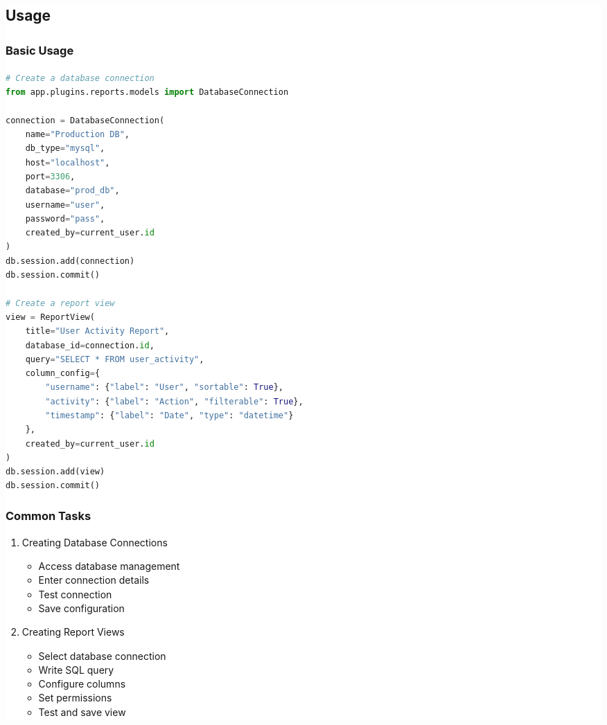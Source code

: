 ## Usage

### Basic Usage

```python
# Create a database connection
from app.plugins.reports.models import DatabaseConnection

connection = DatabaseConnection(
    name="Production DB",
    db_type="mysql",
    host="localhost",
    port=3306,
    database="prod_db",
    username="user",
    password="pass",
    created_by=current_user.id
)
db.session.add(connection)
db.session.commit()

# Create a report view
view = ReportView(
    title="User Activity Report",
    database_id=connection.id,
    query="SELECT * FROM user_activity",
    column_config={
        "username": {"label": "User", "sortable": True},
        "activity": {"label": "Action", "filterable": True},
        "timestamp": {"label": "Date", "type": "datetime"}
    },
    created_by=current_user.id
)
db.session.add(view)
db.session.commit()
```

### Common Tasks

1. Creating Database Connections
   - Access database management
   - Enter connection details
   - Test connection
   - Save configuration

2. Creating Report Views
   - Select database connection
   - Write SQL query
   - Configure columns
   - Set permissions
   - Test and save view
